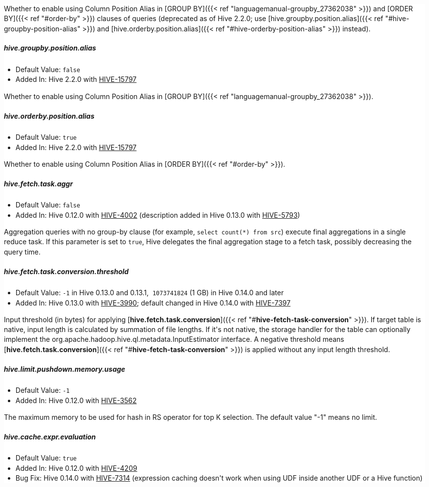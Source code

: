 Whether to enable using Column Position Alias in [GROUP BY]({{< ref "languagemanual-groupby_27362038" >}}) and [ORDER BY]({{< ref "#order-by" >}}) clauses of queries (deprecated as of Hive 2.2.0; use [hive.groupby.position.alias]({{< ref "#hive-groupby-position-alias" >}}) and [hive.orderby.position.alias]({{< ref "#hive-orderby-position-alias" >}}) instead).

##### hive.groupby.position.alias

* Default Value: `false`
* Added In: Hive 2.2.0 with [HIVE-15797](https://issues.apache.org/jira/browse/HIVE-15797)

Whether to enable using Column Position Alias in [GROUP BY]({{< ref "languagemanual-groupby_27362038" >}}).

##### hive.orderby.position.alias

* Default Value: `true`
* Added In: Hive 2.2.0 with [HIVE-15797](https://issues.apache.org/jira/browse/HIVE-15797)

Whether to enable using Column Position Alias in [ORDER BY]({{< ref "#order-by" >}}).

##### hive.fetch.task.aggr

* Default Value: `false`
* Added In: Hive 0.12.0 with [HIVE-4002](https://issues.apache.org/jira/browse/HIVE-4002) (description added in Hive 0.13.0 with [HIVE-5793](https://issues.apache.org/jira/browse/HIVE-5793))

Aggregation queries with no group-by clause (for example, `select count(*) from src`) execute final aggregations in a single reduce task. If this parameter is set to `true`, Hive delegates the final aggregation stage to a fetch task, possibly decreasing the query time.

##### hive.fetch.task.conversion.threshold

* Default Value: ``-1``  in Hive 0.13.0 and 0.13.1,  `1073741824` (1 GB) in Hive 0.14.0 and later
* Added In: Hive 0.13.0 with [HIVE-3990](https://issues.apache.org/jira/browse/HIVE-3990); default changed in Hive 0.14.0 with [HIVE-7397](https://issues.apache.org/jira/browse/HIVE-7397)

Input threshold (in bytes) for applying  [**hive.fetch.task.conversion**]({{< ref "#**hive-fetch-task-conversion**" >}}). If target table is native, input length is calculated by summation of file lengths. If it's not native, the storage handler for the table can optionally implement the org.apache.hadoop.hive.ql.metadata.InputEstimator interface. A negative threshold means  [**hive.fetch.task.conversion**]({{< ref "#**hive-fetch-task-conversion**" >}}) is applied without any input length threshold.

##### hive.limit.pushdown.memory.usage

* Default Value: `-1`
* Added In: Hive 0.12.0 with [HIVE-3562](https://issues.apache.org/jira/browse/HIVE-3562)

The maximum memory to be used for hash in RS operator for top K selection. The default value "-1" means no limit.

##### hive.cache.expr.evaluation

* Default Value: `true`
* Added In: Hive 0.12.0 with [HIVE-4209](https://issues.apache.org/jira/browse/HIVE-4209)
* Bug Fix: Hive 0.14.0 with [HIVE-7314](https://issues.apache.org/jira/browse/HIVE-7314) (expression caching doesn't work when using UDF inside another UDF or a Hive function)

